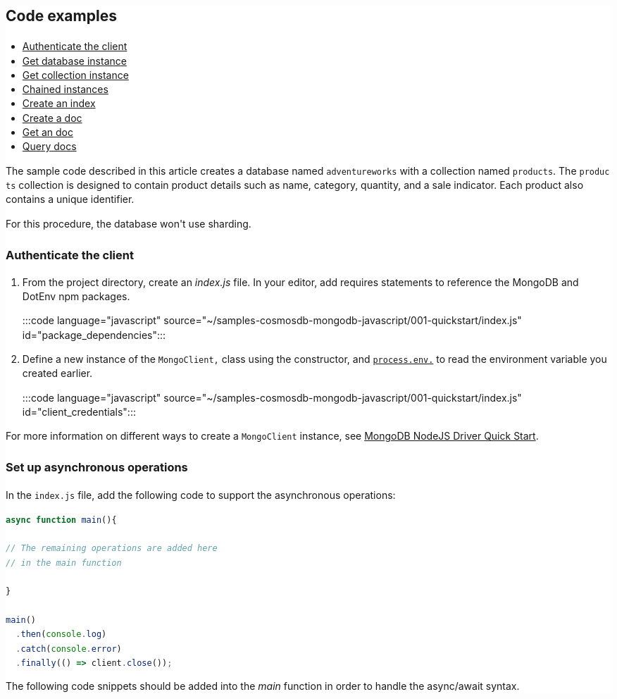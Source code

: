 ## Code examples

- [Authenticate the client](#authenticate-the-client)
- [Get database instance](#get-database-instance)
- [Get collection instance](#get-collection-instance)
- [Chained instances](#chained-instances)
- [Create an index](#create-an-index)
- [Create a doc](#create-a-doc)
- [Get an doc](#get-a-doc)
- [Query docs](#query-docs)

The sample code described in this article creates a database named ``adventureworks`` with a collection named ``products``. The ``products`` collection is designed to contain product details such as name, category, quantity, and a sale indicator. Each product also contains a unique identifier.

For this procedure, the database won't use sharding.

### Authenticate the client

1. From the project directory, create an *index.js* file. In your editor, add requires statements to reference the MongoDB and DotEnv npm packages.

    :::code language="javascript" source="~/samples-cosmosdb-mongodb-javascript/001-quickstart/index.js" id="package_dependencies":::

2. Define a new instance of the ``MongoClient,`` class using the constructor, and [``process.env.``](https://nodejs.org/dist/latest-v8.x/docs/api/process.html#process_process_env) to read the environment variable you created earlier.

    :::code language="javascript" source="~/samples-cosmosdb-mongodb-javascript/001-quickstart/index.js" id="client_credentials":::

For more information on different ways to create a ``MongoClient`` instance, see [MongoDB NodeJS Driver Quick Start](https://www.npmjs.com/package/mongodb#quick-start).

### Set up asynchronous operations

In the ``index.js`` file, add the following code to support the asynchronous operations:

```javascript
async function main(){

// The remaining operations are added here
// in the main function

}

main()
  .then(console.log)
  .catch(console.error)
  .finally(() => client.close());
```

The following code snippets should be added into the *main* function in order to handle the async/await syntax.

